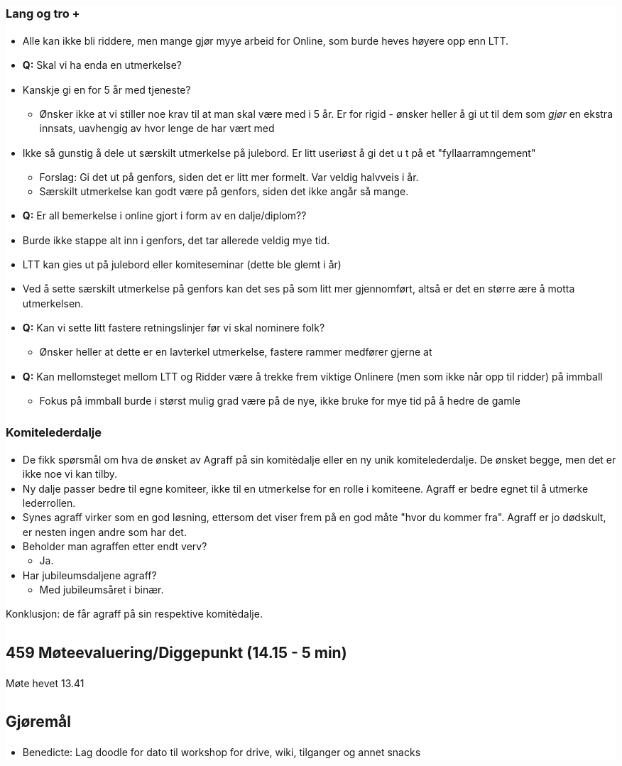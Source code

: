 ### Lang og tro +

 - Alle kan ikke bli riddere, men mange gjør myye arbeid for Online, som burde heves høyere opp enn LTT. 

 - **Q:** Skal vi ha enda en utmerkelse?

 - Kanskje gi en for 5 år med tjeneste?
     - Ønsker ikke at vi stiller noe krav til at man skal være med i 5 år. Er for rigid - ønsker heller å gi ut til dem som *gjør* en ekstra innsats, uavhengig av hvor lenge de har vært med

 - Ikke så gunstig å dele ut særskilt utmerkelse på julebord. Er litt useriøst å gi det u t på et "fyllaarramngement" 
    - Forslag: Gi det ut på genfors, siden det er litt mer formelt. Var veldig halvveis i år. 
    - Særskilt utmerkelse kan godt være på genfors, siden det ikke angår så mange. 

 - **Q:** Er all bemerkelse i online gjort i form av en dalje/diplom??

 - Burde ikke stappe alt inn i genfors, det tar allerede veldig mye tid. 

 - LTT kan gies ut på julebord eller komiteseminar (dette ble glemt i år)

 - Ved å sette særskilt utmerkelse på genfors kan det ses på som litt mer gjennomført, altså er det en større ære å motta utmerkelsen. 

 - **Q:** Kan vi sette litt fastere retningslinjer før vi skal nominere folk? 
     - Ønsker heller at dette er en lavterkel utmerkelse, fastere rammer medfører gjerne at 

 - **Q:** Kan mellomsteget mellom LTT og Ridder være å trekke frem viktige Onlinere (men som ikke når opp til ridder) på immball
     - Fokus på immball burde i størst mulig grad være på de nye, ikke bruke for mye tid på å hedre de gamle

### Komitelederdalje

 - De fikk spørsmål om hva de ønsket av Agraff på sin komitèdalje eller en ny unik komitelederdalje. De ønsket begge, men det er ikke noe vi kan tilby. 
 - Ny dalje passer bedre til egne komiteer, ikke til en utmerkelse for en rolle i komiteene. Agraff er bedre egnet til å utmerke lederrollen.
 - Synes agraff virker som en god løsning, ettersom det viser frem på en god måte "hvor du kommer fra". Agraff er jo dødskult, er nesten ingen andre som har det. 
 - Beholder man agraffen etter endt verv? 
     - Ja.
 - Har jubileumsdaljene agraff? 
     - Med jubileumsåret i binær. 
 
Konklusjon: de får agraff på sin respektive komitèdalje. 



## 459 Møteevaluering/Diggepunkt (14.15 - 5 min)
 
 Møte hevet 13.41
 
## Gjøremål

 - Benedicte: Lag doodle for dato til workshop for drive, wiki, tilganger og annet snacks
